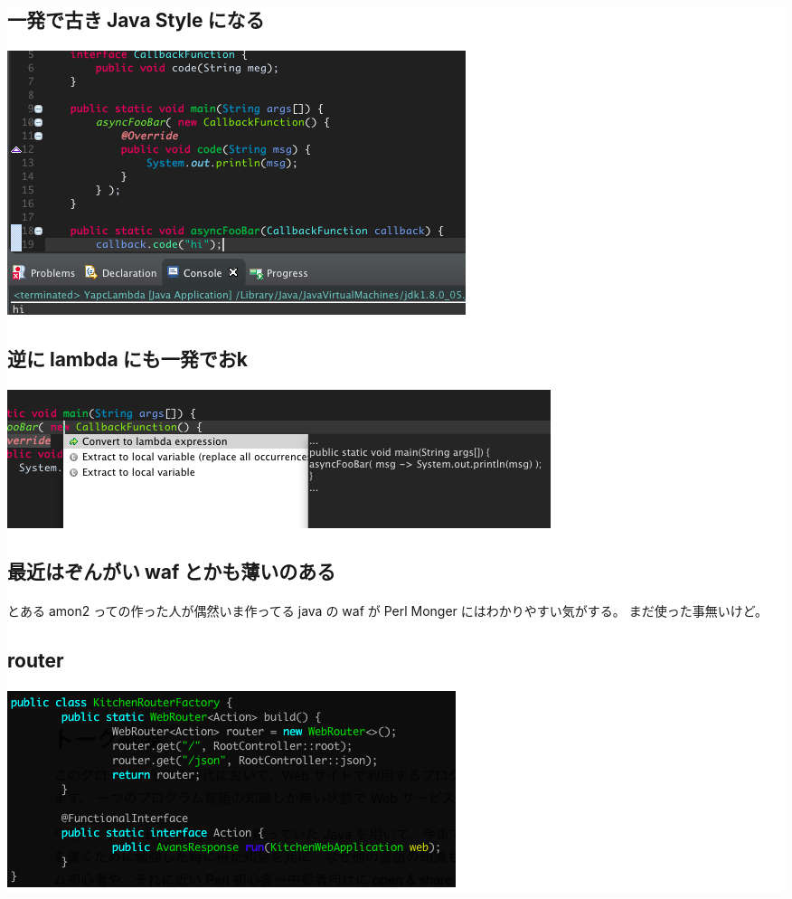 一発で古き Java Style になる
---

<img src="imgs/lambda-3.png" />

逆に lambda にも一発でおk
---

<img src="imgs/lambda-4.png" />


最近はぞんがい waf とかも薄いのある
---

とある amon2 っての作った人が偶然いま作ってる java の waf が Perl Monger にはわかりやすい気がする。
まだ使った事無いけど。

router
---

<img src="imgs/avans-router.png" />
